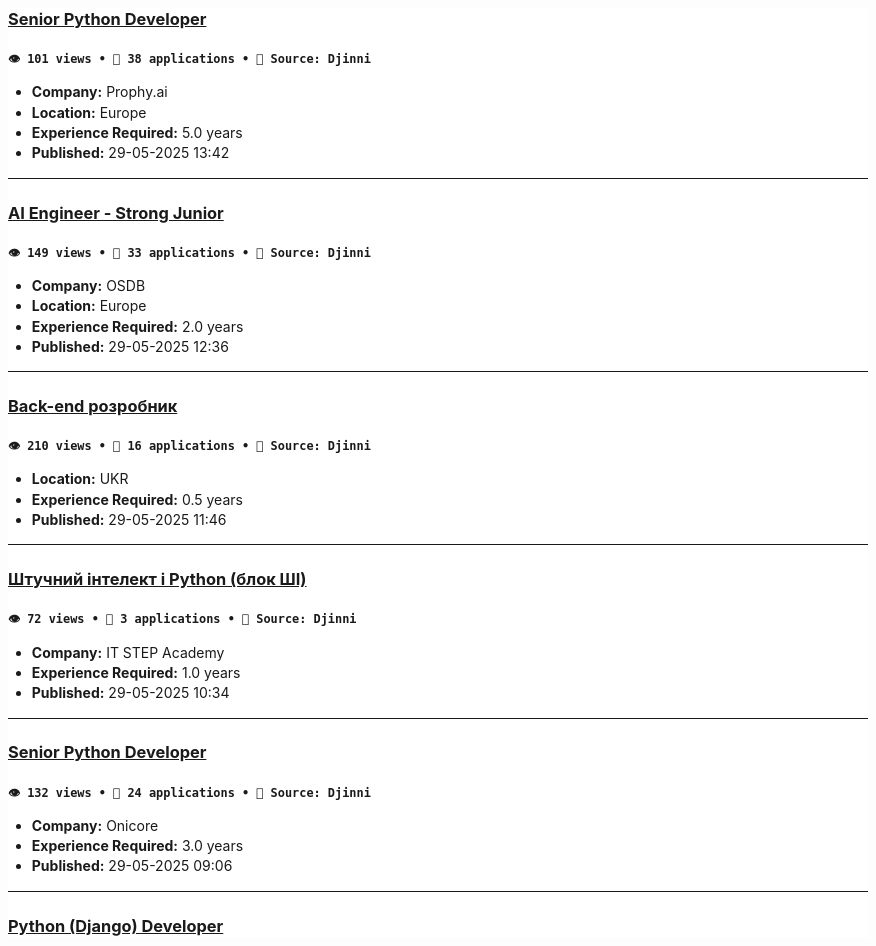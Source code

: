 
### [Senior Python Developer](https://djinni.co/jobs/741053-senior-python-developer/)

**``👁️ 101 views • 📩 38 applications • 📡 Source: Djinni``**
- **Company:** Prophy.ai
- **Location:** Europe
- **Experience Required:** 5.0 years
- **Published:** 29-05-2025 13:42

---

### [AI Engineer - Strong Junior](https://djinni.co/jobs/741021-ai-engineer-strong-junior/)

**``👁️ 149 views • 📩 33 applications • 📡 Source: Djinni``**
- **Company:** OSDB
- **Location:** Europe
- **Experience Required:** 2.0 years
- **Published:** 29-05-2025 12:36

---

### [Back-end розробник](https://djinni.co/jobs/740987-back-end-rozrobnik/)

**``👁️ 210 views • 📩 16 applications • 📡 Source: Djinni``**
- **Location:** UKR
- **Experience Required:** 0.5 years
- **Published:** 29-05-2025 11:46

---

### [Штучний інтелект і Python (блок ШІ)](https://djinni.co/jobs/708424-shtuchnii-intelekt-i-python-blok-shi-/)

**``👁️ 72 views • 📩 3 applications • 📡 Source: Djinni``**
- **Company:** IT STEP Academy
- **Experience Required:** 1.0 years
- **Published:** 29-05-2025 10:34

---

### [Senior Python Developer](https://djinni.co/jobs/733025-senior-python-developer/)

**``👁️ 132 views • 📩 24 applications • 📡 Source: Djinni``**
- **Company:** Onicore
- **Experience Required:** 3.0 years
- **Published:** 29-05-2025 09:06

---

### [Python (Django) Developer](https://djinni.co/jobs/574755-python-django-developer/)
